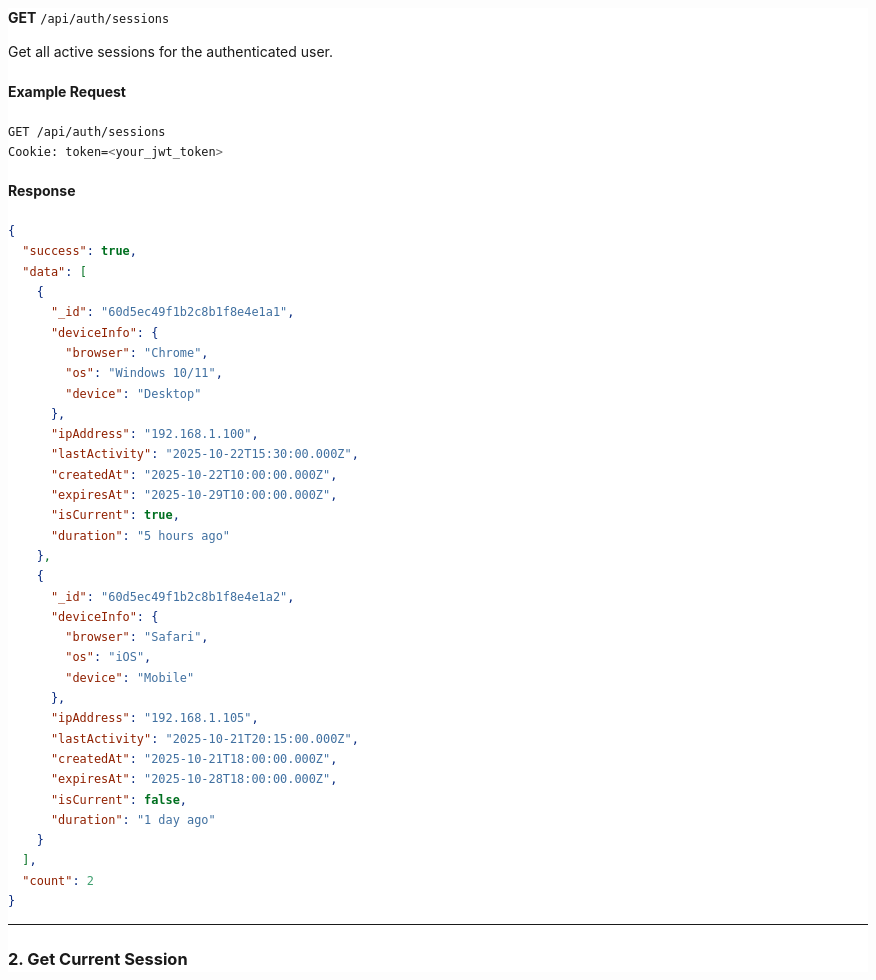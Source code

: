 **GET** `/api/auth/sessions`

Get all active sessions for the authenticated user.

#### Example Request

```bash
GET /api/auth/sessions
Cookie: token=<your_jwt_token>
```

#### Response

```json
{
  "success": true,
  "data": [
    {
      "_id": "60d5ec49f1b2c8b1f8e4e1a1",
      "deviceInfo": {
        "browser": "Chrome",
        "os": "Windows 10/11",
        "device": "Desktop"
      },
      "ipAddress": "192.168.1.100",
      "lastActivity": "2025-10-22T15:30:00.000Z",
      "createdAt": "2025-10-22T10:00:00.000Z",
      "expiresAt": "2025-10-29T10:00:00.000Z",
      "isCurrent": true,
      "duration": "5 hours ago"
    },
    {
      "_id": "60d5ec49f1b2c8b1f8e4e1a2",
      "deviceInfo": {
        "browser": "Safari",
        "os": "iOS",
        "device": "Mobile"
      },
      "ipAddress": "192.168.1.105",
      "lastActivity": "2025-10-21T20:15:00.000Z",
      "createdAt": "2025-10-21T18:00:00.000Z",
      "expiresAt": "2025-10-28T18:00:00.000Z",
      "isCurrent": false,
      "duration": "1 day ago"
    }
  ],
  "count": 2
}
```

---

### 2. Get Current Session
